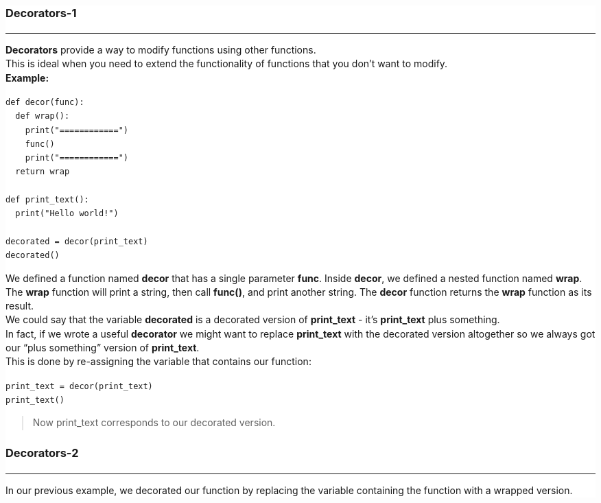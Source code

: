 

<h3 id="decorators-1"><strong>Decorators-1</strong></h3>

<hr>

<p><strong>Decorators</strong> provide a way to modify functions using other functions.  <br>
This is ideal when you need to extend the functionality of functions that you don’t want to modify. <br>
<strong>Example:</strong></p>



<pre class="prettyprint"><code class=" hljs python"><span class="hljs-function"><span class="hljs-keyword">def</span> <span class="hljs-title">decor</span><span class="hljs-params">(func)</span>:</span>
  <span class="hljs-function"><span class="hljs-keyword">def</span> <span class="hljs-title">wrap</span><span class="hljs-params">()</span>:</span>
    print(<span class="hljs-string">"============"</span>)
    func()
    print(<span class="hljs-string">"============"</span>)
  <span class="hljs-keyword">return</span> wrap

<span class="hljs-function"><span class="hljs-keyword">def</span> <span class="hljs-title">print_text</span><span class="hljs-params">()</span>:</span>
  print(<span class="hljs-string">"Hello world!"</span>)

decorated = decor(print_text)
decorated()</code></pre>

<p>We defined a function named <strong>decor</strong> that has a single parameter <strong>func</strong>. Inside <strong>decor</strong>, we defined a nested function named <strong>wrap</strong>. The <strong>wrap</strong> function will print a string, then call <strong>func()</strong>, and print another string. The <strong>decor</strong> function returns the <strong>wrap</strong> function as its result. <br>
We could say that the variable <strong>decorated</strong> is a decorated version of <strong>print_text</strong> - it’s <strong>print_text</strong> plus something.  <br>
In fact, if we wrote a useful <strong>decorator</strong> we might want to replace <strong>print_text</strong> with the decorated version altogether so we always got our “plus something” version of <strong>print_text</strong>.  <br>
This is done by re-assigning the variable that contains our function:</p>



<pre class="prettyprint"><code class=" hljs fix"><span class="hljs-attribute">print_text </span>=<span class="hljs-string"> decor(print_text)
print_text()</span></code></pre>

<blockquote>
  <p>Now print_text corresponds to our decorated version.</p>
</blockquote>



<h3 id="decorators-2"><strong>Decorators-2</strong></h3>

<hr>

<p>In our previous example, we decorated our function by replacing the variable containing the function with a wrapped version.</p>
